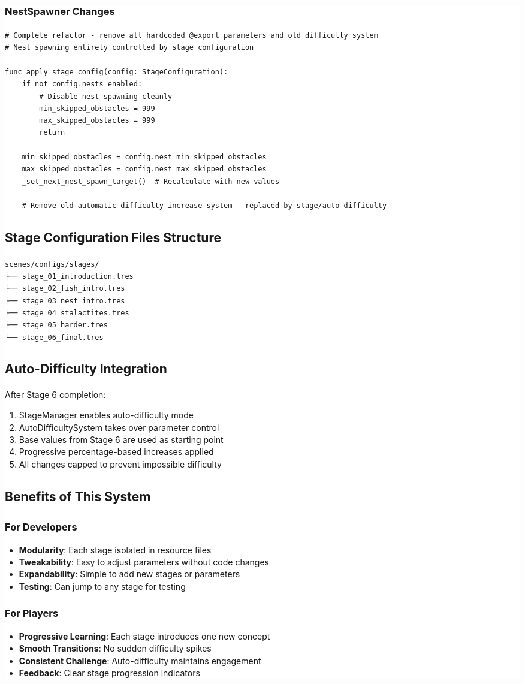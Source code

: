 
### NestSpawner Changes
```gdscript
# Complete refactor - remove all hardcoded @export parameters and old difficulty system
# Nest spawning entirely controlled by stage configuration

func apply_stage_config(config: StageConfiguration):
    if not config.nests_enabled:
        # Disable nest spawning cleanly
        min_skipped_obstacles = 999
        max_skipped_obstacles = 999
        return
    
    min_skipped_obstacles = config.nest_min_skipped_obstacles
    max_skipped_obstacles = config.nest_max_skipped_obstacles
    _set_next_nest_spawn_target()  # Recalculate with new values
    
    # Remove old automatic difficulty increase system - replaced by stage/auto-difficulty
```

## Stage Configuration Files Structure

```
scenes/configs/stages/
├── stage_01_introduction.tres
├── stage_02_fish_intro.tres
├── stage_03_nest_intro.tres
├── stage_04_stalactites.tres
├── stage_05_harder.tres
└── stage_06_final.tres
```

## Auto-Difficulty Integration

After Stage 6 completion:
1. StageManager enables auto-difficulty mode
2. AutoDifficultySystem takes over parameter control
3. Base values from Stage 6 are used as starting point
4. Progressive percentage-based increases applied
5. All changes capped to prevent impossible difficulty

## Benefits of This System

### For Developers
- **Modularity**: Each stage isolated in resource files
- **Tweakability**: Easy to adjust parameters without code changes
- **Expandability**: Simple to add new stages or parameters
- **Testing**: Can jump to any stage for testing

### For Players
- **Progressive Learning**: Each stage introduces one new concept
- **Smooth Transitions**: No sudden difficulty spikes
- **Consistent Challenge**: Auto-difficulty maintains engagement
- **Feedback**: Clear stage progression indicators
